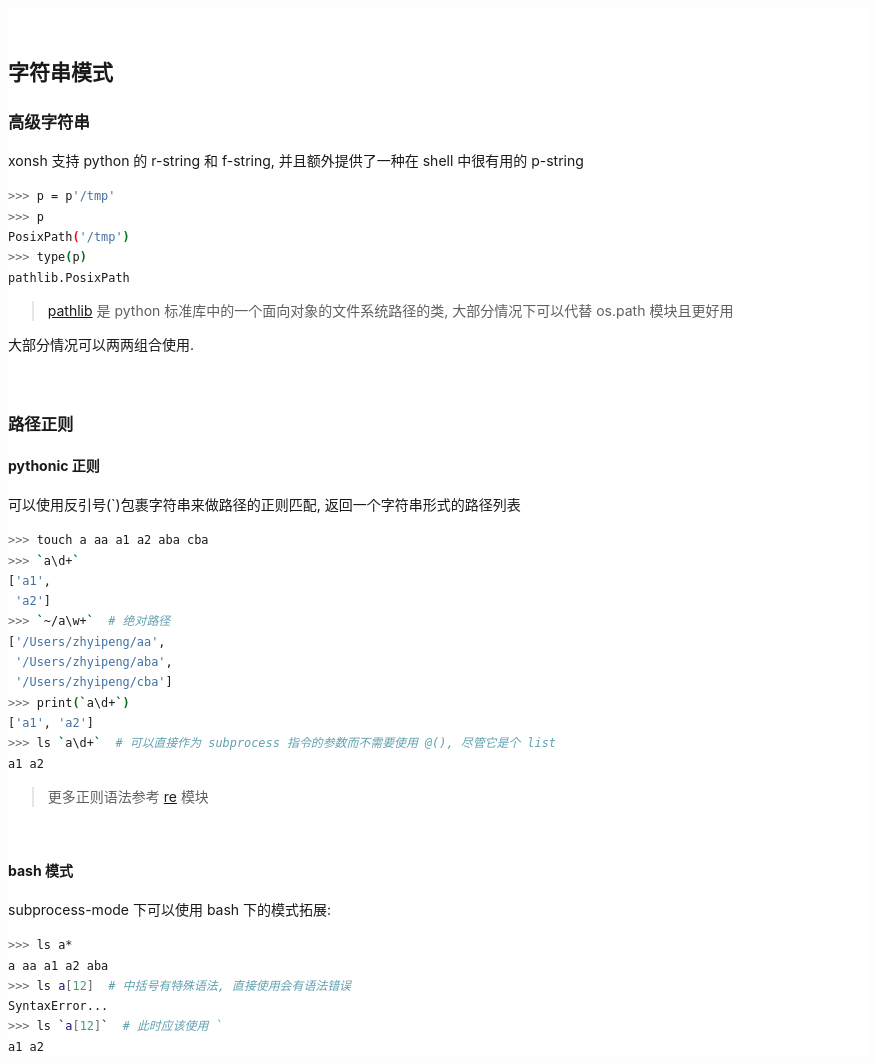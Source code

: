 <br/>

## 字符串模式

### 高级字符串

xonsh 支持 python 的 r-string 和 f-string, 并且额外提供了一种在 shell 中很有用的 p-string

```bash
>>> p = p'/tmp'
>>> p
PosixPath('/tmp')
>>> type(p)
pathlib.PosixPath
```

> [pathlib](https://docs.python.org/3.8/library/pathlib.html) 是 python 标准库中的一个面向对象的文件系统路径的类, 大部分情况下可以代替 os.path 模块且更好用

大部分情况可以两两组合使用.

<br/>

### 路径正则

#### pythonic 正则

可以使用反引号(`)包裹字符串来做路径的正则匹配, 返回一个字符串形式的路径列表

```bash
>>> touch a aa a1 a2 aba cba
>>> `a\d+`
['a1',
 'a2']
>>> `~/a\w+`  # 绝对路径
['/Users/zhyipeng/aa',
 '/Users/zhyipeng/aba',
 '/Users/zhyipeng/cba']
>>> print(`a\d+`)
['a1', 'a2']
>>> ls `a\d+`  # 可以直接作为 subprocess 指令的参数而不需要使用 @(), 尽管它是个 list
a1 a2
```

> 更多正则语法参考 [re](https://docs.python.org/3/library/re.html) 模块

<br/>

#### bash 模式

subprocess-mode  下可以使用 bash 下的模式拓展:

```bash
>>> ls a*
a aa a1 a2 aba
>>> ls a[12]  # 中括号有特殊语法, 直接使用会有语法错误
SyntaxError...
>>> ls `a[12]`  # 此时应该使用 ` 
a1 a2
```
